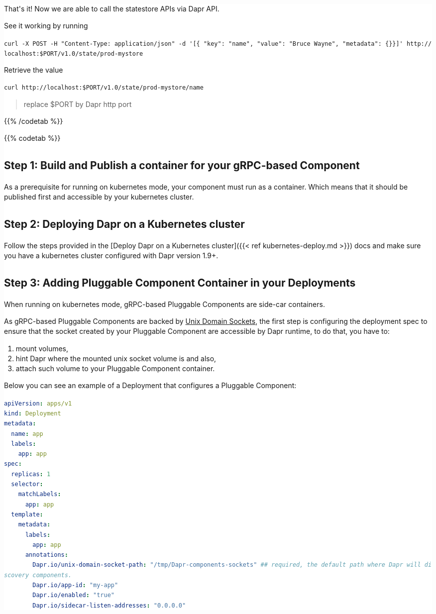 That's it! Now we are able to call the statestore APIs via Dapr API.

See it working by running

```shell
curl -X POST -H "Content-Type: application/json" -d '[{ "key": "name", "value": "Bruce Wayne", "metadata": {}}]' http://localhost:$PORT/v1.0/state/prod-mystore
```

Retrieve the value

```shell
curl http://localhost:$PORT/v1.0/state/prod-mystore/name
```

> replace $PORT by Dapr http port

{{% /codetab %}}

{{% codetab %}}

## Step 1: Build and Publish a container for your gRPC-based Component

As a prerequisite for running on kubernetes mode, your component must run as a container. Which means that it should be published first and accessible by your kubernetes cluster.

## Step 2: Deploying Dapr on a Kubernetes cluster

Follow the steps provided in the [Deploy Dapr on a Kubernetes cluster]({{< ref kubernetes-deploy.md >}}) docs and make sure you have a kubernetes cluster configured with Dapr version 1.9+.

## Step 3: Adding Pluggable Component Container in your Deployments

When running on kubernetes mode, gRPC-based Pluggable Components are side-car containers.

As gRPC-based Pluggable Components are backed by [Unix Domain Sockets][uds], the first step is configuring the deployment spec to ensure that the socket created by your Pluggable Component are accessible by Dapr runtime, to do that, you have to:

1. mount volumes,
2. hint Dapr where the mounted unix socket volume is and also,
3. attach such volume to your Pluggable Component container.

Below you can see an example of a Deployment that configures a Pluggable Component:

```yaml
apiVersion: apps/v1
kind: Deployment
metadata:
  name: app
  labels:
    app: app
spec:
  replicas: 1
  selector:
    matchLabels:
      app: app
  template:
    metadata:
      labels:
        app: app
      annotations:
        Dapr.io/unix-domain-socket-path: "/tmp/Dapr-components-sockets" ## required, the default path where Dapr will discovery components.
        Dapr.io/app-id: "my-app"
        Dapr.io/enabled: "true"
        Dapr.io/sidecar-listen-addresses: "0.0.0.0"
```

[uds]: https://en.wikipedia.org/wiki/Unix_domain_socket